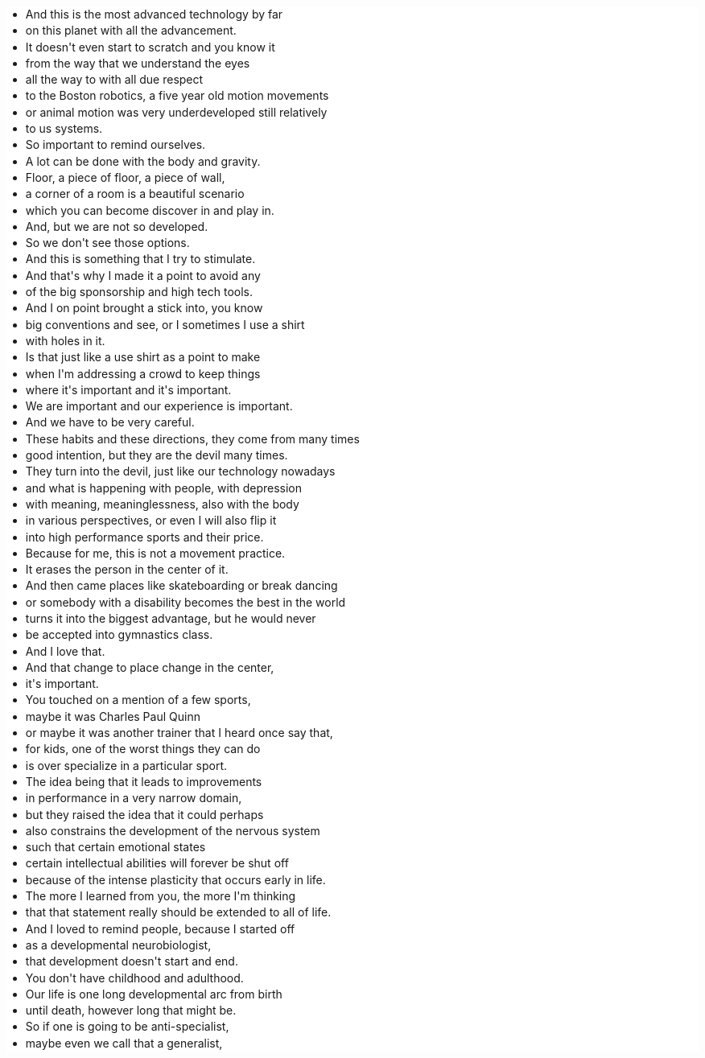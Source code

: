 *  And this is the most advanced technology by far
*  on this planet with all the advancement.
*  It doesn't even start to scratch and you know it
*  from the way that we understand the eyes
*  all the way to with all due respect
*  to the Boston robotics, a five year old motion movements
*  or animal motion was very underdeveloped still relatively
*  to us systems.
*  So important to remind ourselves.
*  A lot can be done with the body and gravity.
*  Floor, a piece of floor, a piece of wall,
*  a corner of a room is a beautiful scenario
*  which you can become discover in and play in.
*  And, but we are not so developed.
*  So we don't see those options.
*  And this is something that I try to stimulate.
*  And that's why I made it a point to avoid any
*  of the big sponsorship and high tech tools.
*  And I on point brought a stick into, you know
*  big conventions and see, or I sometimes I use a shirt
*  with holes in it.
*  Is that just like a use shirt as a point to make
*  when I'm addressing a crowd to keep things
*  where it's important and it's important.
*  We are important and our experience is important.
*  And we have to be very careful.
*  These habits and these directions, they come from many times
*  good intention, but they are the devil many times.
*  They turn into the devil, just like our technology nowadays
*  and what is happening with people, with depression
*  with meaning, meaninglessness, also with the body
*  in various perspectives, or even I will also flip it
*  into high performance sports and their price.
*  Because for me, this is not a movement practice.
*  It erases the person in the center of it.
*  And then came places like skateboarding or break dancing
*  or somebody with a disability becomes the best in the world
*  turns it into the biggest advantage, but he would never
*  be accepted into gymnastics class.
*  And I love that.
*  And that change to place change in the center,
*  it's important.
*  You touched on a mention of a few sports,
*  maybe it was Charles Paul Quinn
*  or maybe it was another trainer that I heard once say that,
*  for kids, one of the worst things they can do
*  is over specialize in a particular sport.
*  The idea being that it leads to improvements
*  in performance in a very narrow domain,
*  but they raised the idea that it could perhaps
*  also constrains the development of the nervous system
*  such that certain emotional states
*  certain intellectual abilities will forever be shut off
*  because of the intense plasticity that occurs early in life.
*  The more I learned from you, the more I'm thinking
*  that that statement really should be extended to all of life.
*  And I loved to remind people, because I started off
*  as a developmental neurobiologist,
*  that development doesn't start and end.
*  You don't have childhood and adulthood.
*  Our life is one long developmental arc from birth
*  until death, however long that might be.
*  So if one is going to be anti-specialist,
*  maybe even we call that a generalist,